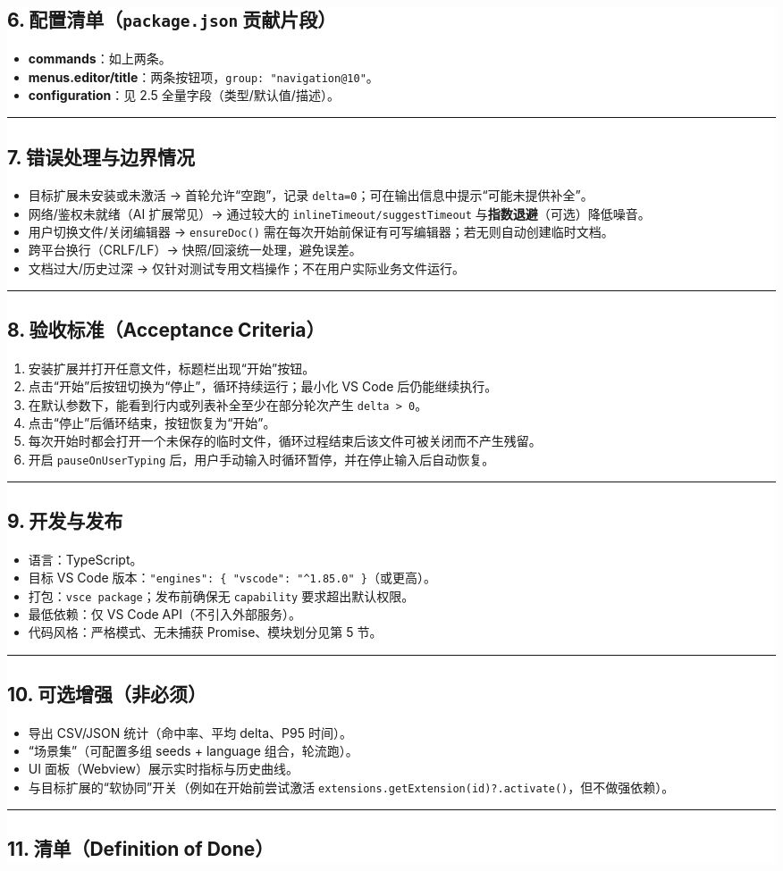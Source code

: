 
## 6. 配置清单（`package.json` 贡献片段）

* **commands**：如上两条。
* **menus.editor/title**：两条按钮项，`group: "navigation@10"`。
* **configuration**：见 2.5 全量字段（类型/默认值/描述）。

---

## 7. 错误处理与边界情况

* 目标扩展未安装或未激活 → 首轮允许“空跑”，记录 `delta=0`；可在输出信息中提示“可能未提供补全”。
* 网络/鉴权未就绪（AI 扩展常见）→ 通过较大的 `inlineTimeout/suggestTimeout` 与**指数退避**（可选）降低噪音。
* 用户切换文件/关闭编辑器 → `ensureDoc()` 需在每次开始前保证有可写编辑器；若无则自动创建临时文档。
* 跨平台换行（CRLF/LF）→ 快照/回滚统一处理，避免误差。
* 文档过大/历史过深 → 仅针对测试专用文档操作；不在用户实际业务文件运行。

---

## 8. 验收标准（Acceptance Criteria）

1. 安装扩展并打开任意文件，标题栏出现“开始”按钮。
2. 点击“开始”后按钮切换为“停止”，循环持续运行；最小化 VS Code 后仍能继续执行。
3. 在默认参数下，能看到行内或列表补全至少在部分轮次产生 `delta > 0`。
4. 点击“停止”后循环结束，按钮恢复为“开始”。
5. 每次开始时都会打开一个未保存的临时文件，循环过程结束后该文件可被关闭而不产生残留。
6. 开启 `pauseOnUserTyping` 后，用户手动输入时循环暂停，并在停止输入后自动恢复。

---

## 9. 开发与发布

* 语言：TypeScript。
* 目标 VS Code 版本：`"engines": { "vscode": "^1.85.0" }`（或更高）。
* 打包：`vsce package`；发布前确保无 `capability` 要求超出默认权限。
* 最低依赖：仅 VS Code API（不引入外部服务）。
* 代码风格：严格模式、无未捕获 Promise、模块划分见第 5 节。

---

## 10. 可选增强（非必须）

* 导出 CSV/JSON 统计（命中率、平均 delta、P95 时间）。
* “场景集”（可配置多组 seeds + language 组合，轮流跑）。
* UI 面板（Webview）展示实时指标与历史曲线。
* 与目标扩展的“软协同”开关（例如在开始前尝试激活 `extensions.getExtension(id)?.activate()`，但不做强依赖）。

---

## 11. 清单（Definition of Done）
